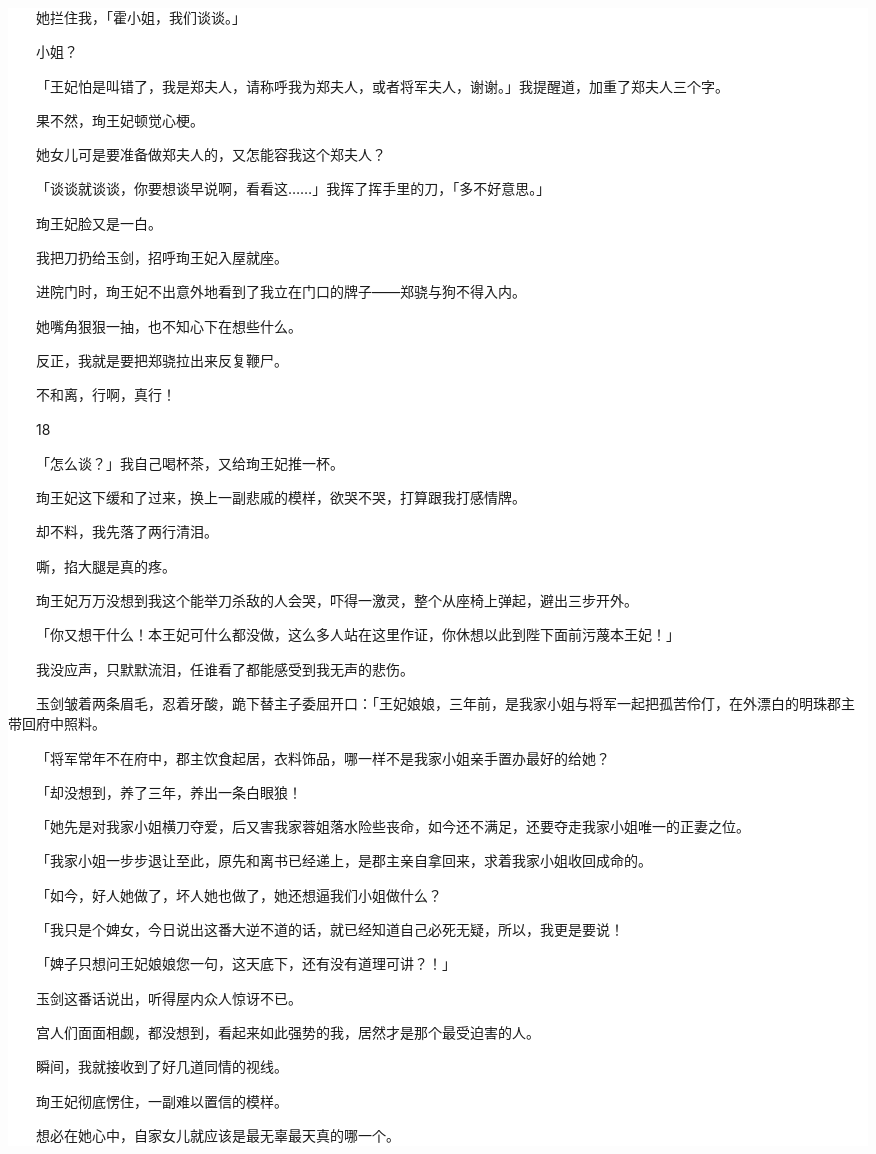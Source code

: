 &emsp;&emsp;她拦住我，「霍小姐，我们谈谈。」  
  
&emsp;&emsp;小姐？  
  
&emsp;&emsp;「王妃怕是叫错了，我是郑夫人，请称呼我为郑夫人，或者将军夫人，谢谢。」我提醒道，加重了郑夫人三个字。  
  
&emsp;&emsp;果不然，珣王妃顿觉心梗。  
  
&emsp;&emsp;她女儿可是要准备做郑夫人的，又怎能容我这个郑夫人？  
  
&emsp;&emsp;「谈谈就谈谈，你要想谈早说啊，看看这……」我挥了挥手里的刀，「多不好意思。」  
  
&emsp;&emsp;珣王妃脸又是一白。  
  
&emsp;&emsp;我把刀扔给玉剑，招呼珣王妃入屋就座。  
  
&emsp;&emsp;进院门时，珣王妃不出意外地看到了我立在门口的牌子——郑骁与狗不得入内。  
  
&emsp;&emsp;她嘴角狠狠一抽，也不知心下在想些什么。  
  
&emsp;&emsp;反正，我就是要把郑骁拉出来反复鞭尸。  
  
&emsp;&emsp;不和离，行啊，真行！  
  
&emsp;&emsp;18  
  
&emsp;&emsp;「怎么谈？」我自己喝杯茶，又给珣王妃推一杯。  
  
&emsp;&emsp;珣王妃这下缓和了过来，换上一副悲戚的模样，欲哭不哭，打算跟我打感情牌。  
  
&emsp;&emsp;却不料，我先落了两行清泪。  
  
&emsp;&emsp;嘶，掐大腿是真的疼。  
  
&emsp;&emsp;珣王妃万万没想到我这个能举刀杀敌的人会哭，吓得一激灵，整个从座椅上弹起，避出三步开外。  
  
&emsp;&emsp;「你又想干什么！本王妃可什么都没做，这么多人站在这里作证，你休想以此到陛下面前污蔑本王妃！」  
  
&emsp;&emsp;我没应声，只默默流泪，任谁看了都能感受到我无声的悲伤。  
  
&emsp;&emsp;玉剑皱着两条眉毛，忍着牙酸，跪下替主子委屈开口：「王妃娘娘，三年前，是我家小姐与将军一起把孤苦伶仃，在外漂白的明珠郡主带回府中照料。  
  
&emsp;&emsp;「将军常年不在府中，郡主饮食起居，衣料饰品，哪一样不是我家小姐亲手置办最好的给她？  
  
&emsp;&emsp;「却没想到，养了三年，养出一条白眼狼！  
  
&emsp;&emsp;「她先是对我家小姐横刀夺爱，后又害我家蓉姐落水险些丧命，如今还不满足，还要夺走我家小姐唯一的正妻之位。  
  
&emsp;&emsp;「我家小姐一步步退让至此，原先和离书已经递上，是郡主亲自拿回来，求着我家小姐收回成命的。  
  
&emsp;&emsp;「如今，好人她做了，坏人她也做了，她还想逼我们小姐做什么？  
  
&emsp;&emsp;「我只是个婢女，今日说出这番大逆不道的话，就已经知道自己必死无疑，所以，我更是要说！  
  
&emsp;&emsp;「婢子只想问王妃娘娘您一句，这天底下，还有没有道理可讲？！」  
  
&emsp;&emsp;玉剑这番话说出，听得屋内众人惊讶不已。  
  
&emsp;&emsp;宫人们面面相觑，都没想到，看起来如此强势的我，居然才是那个最受迫害的人。  
  
&emsp;&emsp;瞬间，我就接收到了好几道同情的视线。  
  
&emsp;&emsp;珣王妃彻底愣住，一副难以置信的模样。  
  
&emsp;&emsp;想必在她心中，自家女儿就应该是最无辜最天真的哪一个。  
  